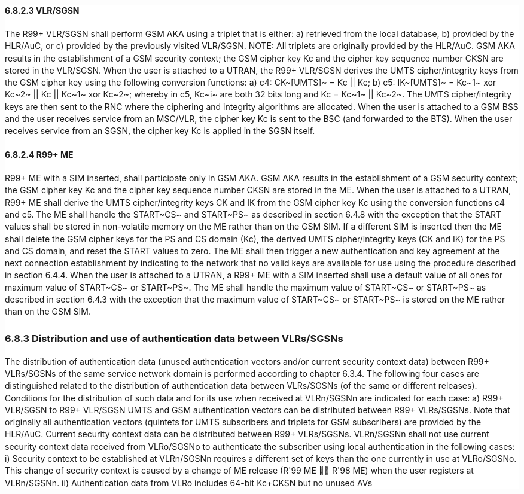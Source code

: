 #### 6.8.2.3 VLR/SGSN
The R99+ VLR/SGSN shall perform GSM AKA using a triplet that is either:
a) retrieved from the local database,
b) provided by the HLR/AuC, or
c) provided by the previously visited VLR/SGSN.
NOTE: All triplets are originally provided by the HLR/AuC.
GSM AKA results in the establishment of a GSM security context; the GSM cipher
key Kc and the cipher key sequence number CKSN are stored in the VLR/SGSN.
When the user is attached to a UTRAN, the R99+ VLR/SGSN derives the UMTS
cipher/integrity keys from the GSM cipher key using the following conversion
functions:
a) c4: CK~[UMTS]~ = Kc \|\| Kc;
b) c5: IK~[UMTS]~ = Kc~1~ xor Kc~2~ \|\| Kc \|\| Kc~1~ xor Kc~2~;
whereby in c5, Kc~i~ are both 32 bits long and Kc = Kc~1~ \|\| Kc~2~.
The UMTS cipher/integrity keys are then sent to the RNC where the ciphering
and integrity algorithms are allocated.
When the user is attached to a GSM BSS and the user receives service from an
MSC/VLR, the cipher key Kc is sent to the BSC (and forwarded to the BTS). When
the user receives service from an SGSN, the cipher key Kc is applied in the
SGSN itself.
#### 6.8.2.4 R99+ ME
R99+ ME with a SIM inserted, shall participate only in GSM AKA.
GSM AKA results in the establishment of a GSM security context; the GSM cipher
key Kc and the cipher key sequence number CKSN are stored in the ME.
When the user is attached to a UTRAN, R99+ ME shall derive the UMTS
cipher/integrity keys CK and IK from the GSM cipher key Kc using the
conversion functions c4 and c5. The ME shall handle the START~CS~ and
START~PS~ as described in section 6.4.8 with the exception that the START
values shall be stored in non-volatile memory on the ME rather than on the GSM
SIM. If a different SIM is inserted then the ME shall delete the GSM cipher
keys for the PS and CS domain (Kc), the derived UMTS cipher/integrity keys (CK
and IK) for the PS and CS domain, and reset the START values to zero. The ME
shall then trigger a new authentication and key agreement at the next
connection establishment by indicating to the network that no valid keys are
available for use using the procedure described in section 6.4.4.
When the user is attached to a UTRAN, a R99+ ME with a SIM inserted shall use
a default value of all ones for maximum value of START~CS~ or START~PS~. The
ME shall handle the maximum value of START~CS~ or START~PS~ as described in
section 6.4.3 with the exception that the maximum value of START~CS~ or
START~PS~ is stored on the ME rather than on the GSM SIM.
### 6.8.3 Distribution and use of authentication data between VLRs/SGSNs
The distribution of authentication data (unused authentication vectors and/or
current security context data) between R99+ VLRs/SGSNs of the same service
network domain is performed according to chapter 6.3.4. The following four
cases are distinguished related to the distribution of authentication data
between VLRs/SGSNs (of the same or different releases). Conditions for the
distribution of such data and for its use when received at VLRn/SGSNn are
indicated for each case:
a) R99+ VLR/SGSN to R99+ VLR/SGSN
UMTS and GSM authentication vectors can be distributed between R99+
VLRs/SGSNs. Note that originally all authentication vectors (quintets for UMTS
subscribers and triplets for GSM subscribers) are provided by the HLR/AuC.
Current security context data can be distributed between R99+ VLRs/SGSNs.
VLRn/SGSNn shall not use current security context data received from
VLRo/SGSNo to authenticate the subscriber using local authentication in the
following cases:
i) Security context to be established at VLRn/SGSNn requires a different set
of keys than the one currently in use at VLRo/SGSNo. This change of security
context is caused by a change of ME release (R'99 ME  R'98 ME) when the user
registers at VLRn/SGSNn.
ii) Authentication data from VLRo includes 64-bit Kc+CKSN but no unused AVs
